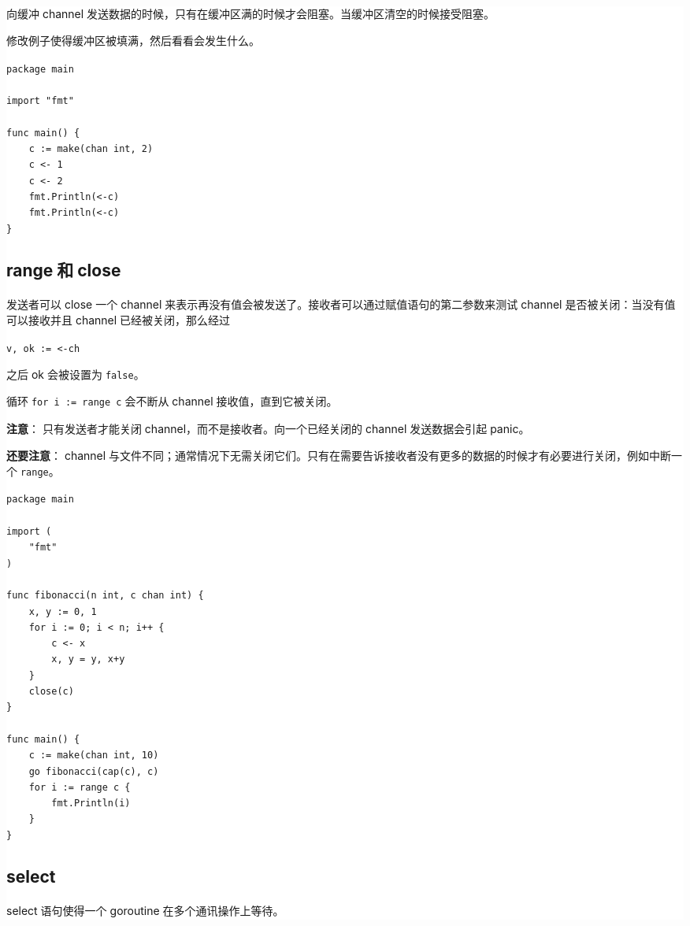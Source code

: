 向缓冲 channel 发送数据的时候，只有在缓冲区满的时候才会阻塞。当缓冲区清空的时候接受阻塞。

修改例子使得缓冲区被填满，然后看看会发生什么。

	package main

	import "fmt"

	func main() {
	    c := make(chan int, 2)
	    c <- 1
	    c <- 2
	    fmt.Println(<-c)
	    fmt.Println(<-c)
	}

## range 和 close

发送者可以 close 一个 channel 来表示再没有值会被发送了。接收者可以通过赋值语句的第二参数来测试 channel 是否被关闭：当没有值可以接收并且 channel 已经被关闭，那么经过

	v, ok := <-ch

之后 ok 会被设置为 `false`。

循环 `for i := range c` 会不断从 channel 接收值，直到它被关闭。

**注意**： 只有发送者才能关闭 channel，而不是接收者。向一个已经关闭的 channel 发送数据会引起 panic。

 **还要注意**： channel 与文件不同；通常情况下无需关闭它们。只有在需要告诉接收者没有更多的数据的时候才有必要进行关闭，例如中断一个 `range`。

	package main

	import (
	    "fmt"
	)

	func fibonacci(n int, c chan int) {
	    x, y := 0, 1
	    for i := 0; i < n; i++ {
	        c <- x
	        x, y = y, x+y
	    }
	    close(c)
	}

	func main() {
	    c := make(chan int, 10)
	    go fibonacci(cap(c), c)
	    for i := range c {
	        fmt.Println(i)
	    }
	}

## select

select 语句使得一个 goroutine 在多个通讯操作上等待。
